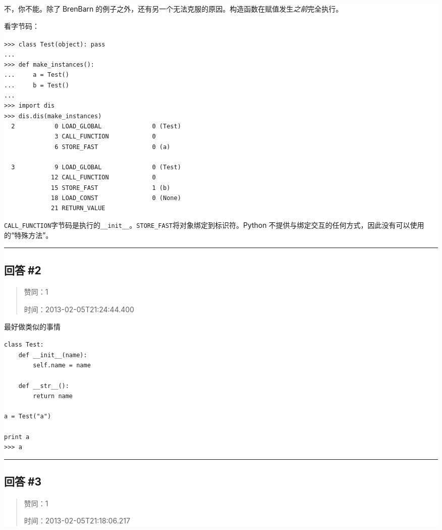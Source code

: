 不，你不能。除了 BrenBarn 的例子之外，还有另一个无法克服的原因。构造函数在赋值发生*之前*完全执行。

看字节码：

```
>>> class Test(object): pass
... 
>>> def make_instances():
...     a = Test()
...     b = Test()
... 
>>> import dis
>>> dis.dis(make_instances)
  2           0 LOAD_GLOBAL              0 (Test)
              3 CALL_FUNCTION            0
              6 STORE_FAST               0 (a)

  3           9 LOAD_GLOBAL              0 (Test)
             12 CALL_FUNCTION            0
             15 STORE_FAST               1 (b)
             18 LOAD_CONST               0 (None)
             21 RETURN_VALUE 
```

`CALL_FUNCTION`字节码是执行的`__init__`。`STORE_FAST`将对象绑定到标识符。Python 不提供与绑定交互的任何方式，因此没有可以使用的“特殊方法”。

* * *

## 回答 #2

> 赞同：1
> 
> 时间：2013-02-05T21:24:44.400

最好做类似的事情

```
class Test:
    def __init__(name):
        self.name = name

    def __str__():
        return name

a = Test("a")

print a    
>>> a 
```

* * *

## 回答 #3

> 赞同：1
> 
> 时间：2013-02-05T21:18:06.217
